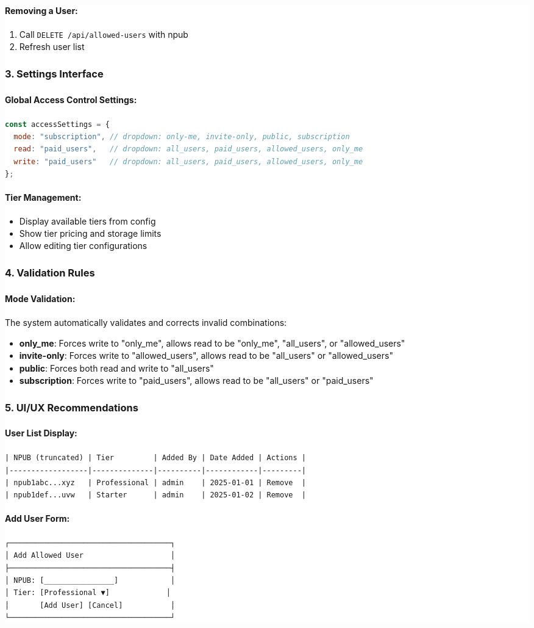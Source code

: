 #### Removing a User:
1. Call `DELETE /api/allowed-users` with npub
2. Refresh user list

### 3. Settings Interface

#### Global Access Control Settings:
```javascript
const accessSettings = {
  mode: "subscription", // dropdown: only-me, invite-only, public, subscription
  read: "paid_users",   // dropdown: all_users, paid_users, allowed_users, only_me
  write: "paid_users"   // dropdown: all_users, paid_users, allowed_users, only_me
};
```

#### Tier Management:
- Display available tiers from config
- Show tier pricing and storage limits
- Allow editing tier configurations

### 4. Validation Rules

#### Mode Validation:
The system automatically validates and corrects invalid combinations:

- **only_me**: Forces write to "only_me", allows read to be "only_me", "all_users", or "allowed_users"
- **invite-only**: Forces write to "allowed_users", allows read to be "all_users" or "allowed_users"
- **public**: Forces both read and write to "all_users"
- **subscription**: Forces write to "paid_users", allows read to be "all_users" or "paid_users"

### 5. UI/UX Recommendations

#### User List Display:
```
| NPUB (truncated) | Tier         | Added By | Date Added | Actions |
|------------------|--------------|----------|------------|---------|
| npub1abc...xyz   | Professional | admin    | 2025-01-01 | Remove  |
| npub1def...uvw   | Starter      | admin    | 2025-01-02 | Remove  |
```

#### Add User Form:
```
┌─────────────────────────────────────┐
│ Add Allowed User                    │
├─────────────────────────────────────┤
│ NPUB: [________________]            │
│ Tier: [Professional ▼]             │
│       [Add User] [Cancel]           │
└─────────────────────────────────────┘
```
